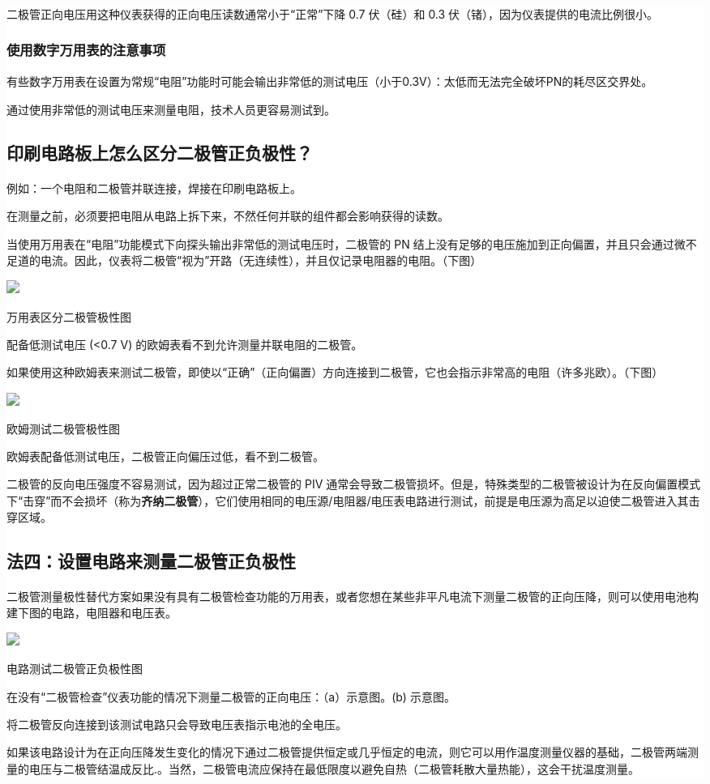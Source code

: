 二极管正向电压用这种仪表获得的正向电压读数通常小于“正常”下降 0.7 伏（硅）和 0.3 伏（锗），因为仪表提供的电流比例很小。

### 使用数字万用表的注意事项

有些数字万用表在设置为常规“电阻”功能时可能会输出非常低的测试电压（小于0.3V）：太低而无法完全破坏PN的耗尽区交界处。

通过使用非常低的测试电压来测量电阻，技术人员更容易测试到。

## 印刷电路板上怎么区分二极管正负极性？

例如：一个电阻和二极管并联连接，焊接在印刷电路板上。

在测量之前，必须要把电阻从电路上拆下来，不然任何并联的组件都会影响获得的读数。

当使用万用表在“电阻”功能模式下向探头输出非常低的测试电压时，二极管的 PN 结上没有足够的电压施加到正向偏置，并且只会通过微不足道的电流。因此，仪表将二极管“视为”开路（无连续性），并且仅记录电阻器的电阻。（下图）

  

![](https://picx.zhimg.com/v2-63ba47e269249ff456b2134ba2788cb5_1440w.jpg)

万用表区分二极管极性图

配备低测试电压 (<0.7 V) 的欧姆表看不到允许测量并联电阻的二极管。

如果使用这种欧姆表来测试二极管，即使以“正确”（正向偏置）方向连接到二极管，它也会指示非常高的电阻（许多兆欧）。（下图）

  

![](https://pic3.zhimg.com/v2-ce3cc27c9c05b98f00061c6a844acdae_1440w.jpg)

欧姆测试二极管极性图

欧姆表配备低测试电压，二极管正向偏压过低，看不到二极管。

二极管的反向电压强度不容易测试，因为超过正常二极管的 PIV 通常会导致二极管损坏。但是，特殊类型的二极管被设计为在反向偏置模式下“击穿”而不会损坏（称为**齐纳二极管**），它们使用相同的电压源/电阻器/电压表电路进行测试，前提是电压源为高足以迫使二极管进入其击穿区域。

## **法四：设置电路来测量二极管正负极性**

二极管测量极性替代方案如果没有具有二极管检查功能的万用表，或者您想在某些非平凡电流下测量二极管的正向压降，则可以使用电池构建下图的电路，电阻器和电压表。

  

![](https://picx.zhimg.com/v2-6d4b6c019fc84b4b9ccad68ffd8fb4d1_1440w.jpg)

电路测试二极管正负极性图

在没有“二极管检查”仪表功能的情况下测量二极管的正向电压：（a）示意图。(b) 示意图。

将二极管反向连接到该测试电路只会导致电压表指示电池的全电压。

如果该电路设计为在正向压降发生变化的情况下通过二极管提供恒定或几乎恒定的电流，则它可以用作温度测量仪器的基础，二极管两端测量的电压与二极管结温成反比.。当然，二极管电流应保持在最低限度以避免自热（二极管耗散大量热能），这会干扰温度测量。